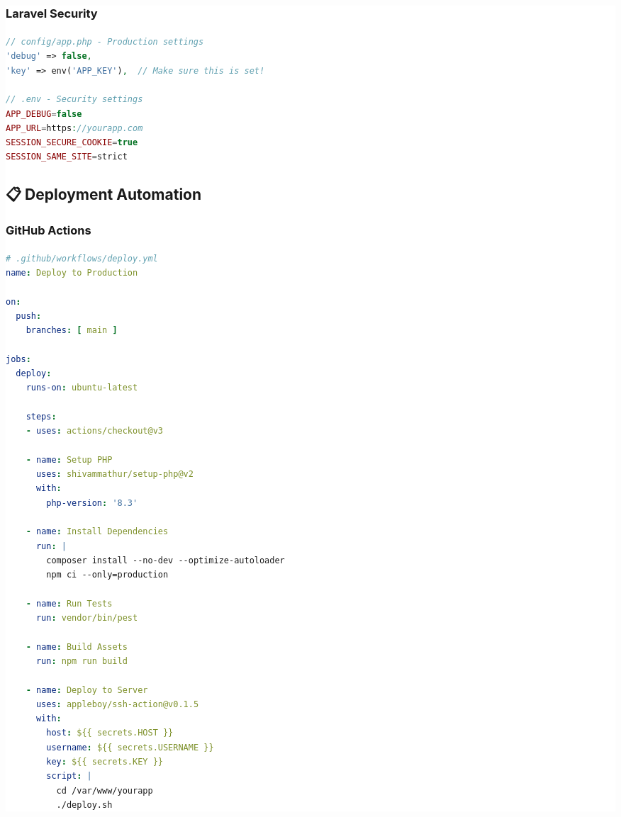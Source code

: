 ### Laravel Security
```php
// config/app.php - Production settings
'debug' => false,
'key' => env('APP_KEY'),  // Make sure this is set!

// .env - Security settings  
APP_DEBUG=false
APP_URL=https://yourapp.com
SESSION_SECURE_COOKIE=true
SESSION_SAME_SITE=strict
```

## 📋 Deployment Automation

### GitHub Actions
```yaml
# .github/workflows/deploy.yml
name: Deploy to Production

on:
  push:
    branches: [ main ]

jobs:
  deploy:
    runs-on: ubuntu-latest
    
    steps:
    - uses: actions/checkout@v3
    
    - name: Setup PHP
      uses: shivammathur/setup-php@v2
      with:
        php-version: '8.3'
        
    - name: Install Dependencies
      run: |
        composer install --no-dev --optimize-autoloader
        npm ci --only=production
        
    - name: Run Tests
      run: vendor/bin/pest
      
    - name: Build Assets
      run: npm run build
      
    - name: Deploy to Server
      uses: appleboy/ssh-action@v0.1.5
      with:
        host: ${{ secrets.HOST }}
        username: ${{ secrets.USERNAME }}
        key: ${{ secrets.KEY }}
        script: |
          cd /var/www/yourapp
          ./deploy.sh
```

